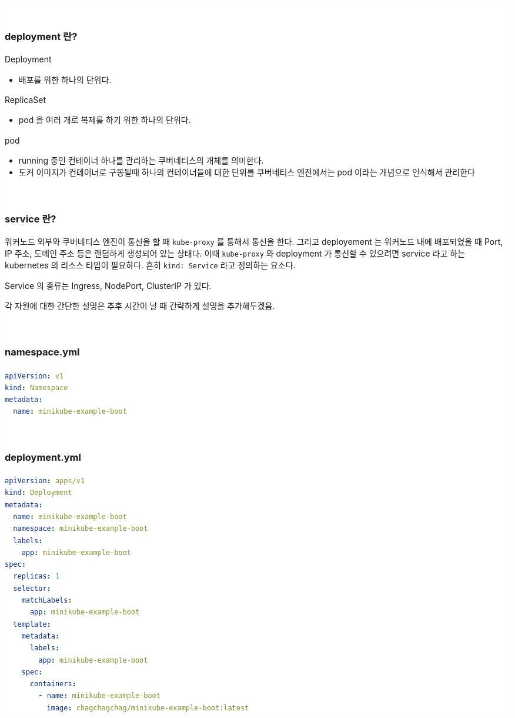 <br>



### deployment 란?

Deployment

- 배포를 위한 하나의 단위다.

ReplicaSet

- pod 을 여러 개로 복제를 하기 위한 하나의 단위다.

pod

- running 중인 컨테이너 하나를 관리하는 쿠버네티스의 개체를 의미한다. 
- 도커 이미지가 컨테이너로 구동될때 하나의 컨테이너들에 대한 단위를 쿠버네티스 엔진에서는 pod 이라는 개념으로 인식해서 관리한다

<br>



### service 란?

워커노드 외부와 쿠버네티스 엔진이 통신을 할 때 `kube-proxy` 를 통해서 통신을 한다. 그리고 deployement 는 워커노드 내에 배포되었을 때 Port, IP 주소, 도메인 주소 등은 랜덤하게 생성되어 있는 상태다. 이때 `kube-proxy` 와 deployment 가 통신할 수 있으려면 service 라고 하는 kubernetes 의 리소스 타입이 필요하다. 흔히 `kind: Service` 라고 정의하는 요소다.<br>

Service 의 종류는 Ingress, NodePort, ClusterIP 가 있다.<br>

각 자원에 대한 간단한 설명은 추후 시간이 날 때 간략하게 설명을 추가해두겠음.<br>

<br>



### namespace.yml

```yaml
apiVersion: v1
kind: Namespace
metadata:
  name: minikube-example-boot
```

<br>



### deployment.yml

```yaml
apiVersion: apps/v1
kind: Deployment
metadata:
  name: minikube-example-boot
  namespace: minikube-example-boot
  labels:
    app: minikube-example-boot
spec:
  replicas: 1
  selector:
    matchLabels:
      app: minikube-example-boot
  template:
    metadata:
      labels:
        app: minikube-example-boot
    spec:
      containers:
        - name: minikube-example-boot
          image: chagchagchag/minikube-example-boot:latest
```